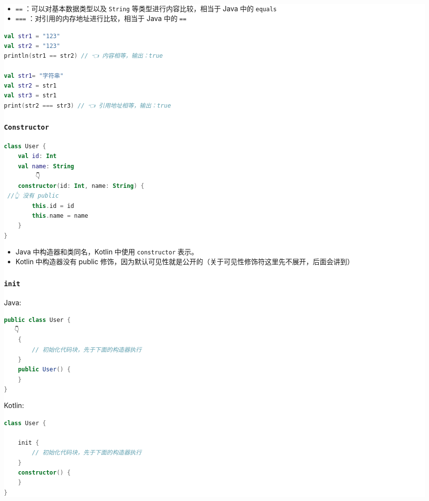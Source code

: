 

- `==` ：可以对基本数据类型以及 `String` 等类型进行内容比较，相当于 Java 中的 `equals`
- `===` ：对引用的内存地址进行比较，相当于 Java 中的 `==`

```kotlin
val str1 = "123"
val str2 = "123"
println(str1 == str2) // 👈 内容相等，输出：true

val str1= "字符串"
val str2 = str1
val str3 = str1
print(str2 === str3) // 👈 引用地址相等，输出：true
```



### `Constructor`

```kotlin
class User {
    val id: Int
    val name: String
         👇
    constructor(id: Int, name: String) {
 //👆 没有 public
        this.id = id
        this.name = name
    }
}
```

- Java 中构造器和类同名，Kotlin 中使用 `constructor` 表示。
- Kotlin 中构造器没有 public 修饰，因为默认可见性就是公开的（关于可见性修饰符这里先不展开，后面会讲到）



### `init`

Java:

```java
public class User {
   👇
    {
        // 初始化代码块，先于下面的构造器执行
    }
    public User() {
    }
}
```

Kotlin:

```kotlin
class User {
    
    init {
        // 初始化代码块，先于下面的构造器执行
    }
    constructor() {
    }
}
```

